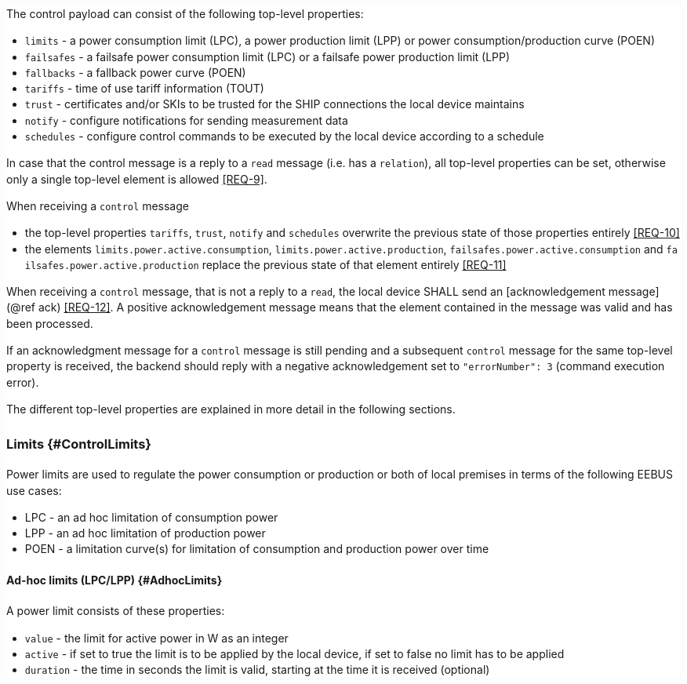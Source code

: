 The control payload can consist of the following top-level properties:

* `limits` - a power consumption limit (LPC), a power production limit (LPP) or power consumption/production curve (POEN)
* `failsafes` - a failsafe power consumption limit (LPC) or a failsafe power production limit (LPP)
* `fallbacks` - a fallback power curve (POEN)
* `tariffs` - time of use tariff information (TOUT)
* `trust` - certificates and/or SKIs to be trusted for the SHIP connections the local device maintains
* `notify` - configure notifications for sending measurement data
* `schedules` - configure control commands to be executed by the local device according to a schedule

In case that the control message is a reply to a `read` message (i.e. has a `relation`), all top-level properties can be
set, otherwise only a single top-level element is allowed
<span id="REQ-9"><a href="#REQ-9">[REQ-9]</a></span>.

When receiving a `control` message
- the top-level properties `tariffs`, `trust`, `notify` and `schedules` overwrite the previous state of those properties entirely
  <span id="REQ-10"><a href="#REQ-10">[REQ-10]</a></span>
- the elements `limits.power.active.consumption`, `limits.power.active.production`, `failsafes.power.active.consumption`
  and `failsafes.power.active.production` replace the previous state of that element entirely
  <span id="REQ-11"><a href="#REQ-11">[REQ-11]</a></span>

When receiving a `control` message, that is not a reply to a `read`, the local device SHALL send an
[acknowledgement message](@ref ack)
<span id="REQ-12"><a href="#REQ-12">[REQ-12]</a></span>.
A positive acknowledgement message means that the element contained in the message was valid and has been processed.

If an acknowledgment message for a `control` message is still pending and a subsequent `control` message for the same
top-level property is received, the backend should reply with a negative acknowledgement set to `"errorNumber": 3`
(command execution error).

The different top-level properties are explained in more detail in the following sections.

### Limits {#ControlLimits}

Power limits are used to regulate the power consumption or production or both of local premises in terms of the following
EEBUS use cases:
* LPC - an ad hoc limitation of consumption power
* LPP - an ad hoc limitation of production power
* POEN - a limitation curve(s) for limitation of consumption and production power over time

#### Ad-hoc limits (LPC/LPP) {#AdhocLimits}
A power limit consists of these properties:

* `value` - the limit for active power in W as an integer
* `active` - if set to true the limit is to be applied by the local device, if set to false no limit has to be applied
* `duration` - the time in seconds the limit is valid, starting at the time it is received (optional)
